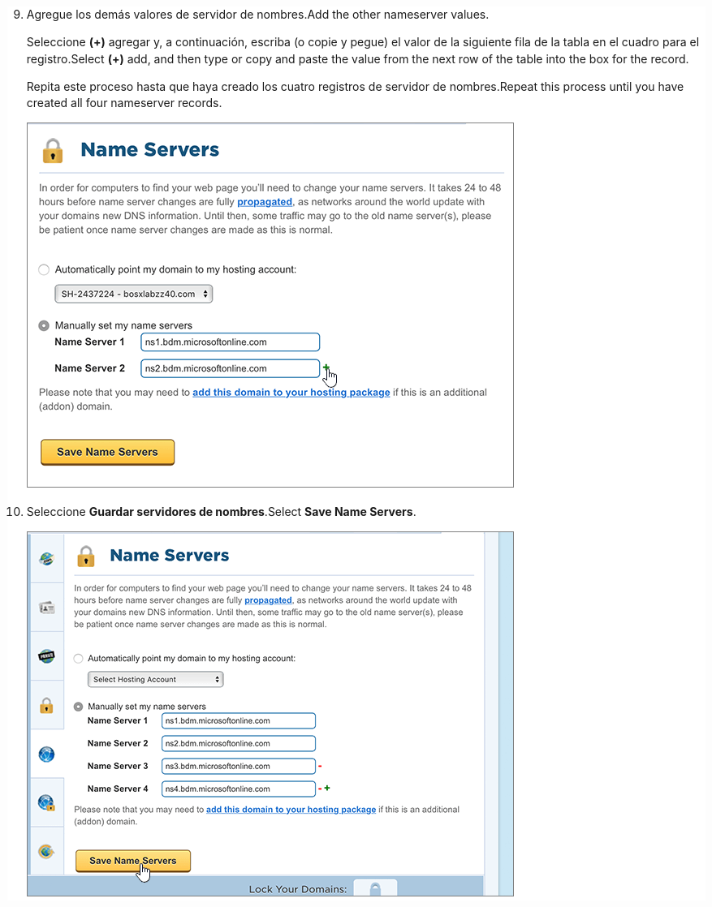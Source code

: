 9. <span data-ttu-id="abea0-199">Agregue los demás valores de servidor de nombres.</span><span class="sxs-lookup"><span data-stu-id="abea0-199">Add the other nameserver values.</span></span>
    
    <span data-ttu-id="abea0-200">Seleccione **(+)** agregar y, a continuación, escriba (o copie y pegue) el valor de la siguiente fila de la tabla en el cuadro para el registro.</span><span class="sxs-lookup"><span data-stu-id="abea0-200">Select **(+)** add, and then type or copy and paste the value from the next row of the table into the box for the record.</span></span> 
    
    <span data-ttu-id="abea0-201">Repita este proceso hasta que haya creado los cuatro registros de servidor de nombres.</span><span class="sxs-lookup"><span data-stu-id="abea0-201">Repeat this process until you have created all four nameserver records.</span></span>
    
    ![Hostgator-BP-Redelegate-1-7-2](../../media/92159a39-e498-4220-9b0d-ae2e718c7fb9.png)
  
10. <span data-ttu-id="abea0-203">Seleccione **Guardar servidores de nombres**.</span><span class="sxs-lookup"><span data-stu-id="abea0-203">Select **Save Name Servers**.</span></span>
    
    ![Hostgator-BP-Redelegate-1-8](../../media/bd6b0dfa-5d39-4805-970d-7ab153cff117.png)
  